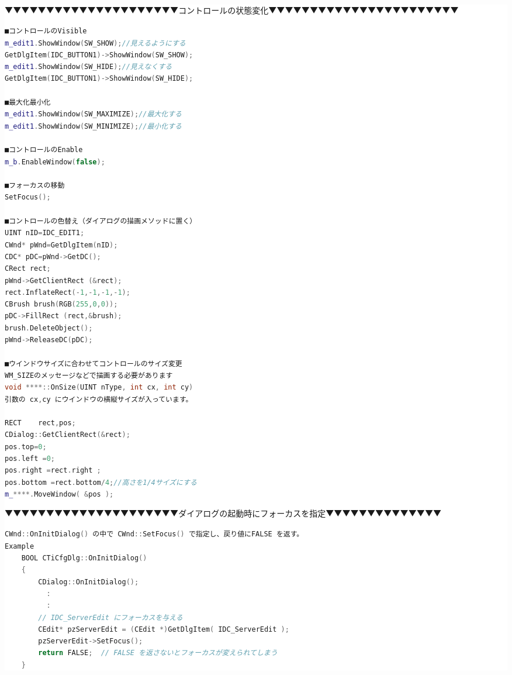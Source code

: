 ▼▼▼▼▼▼▼▼▼▼▼▼▼▼▼▼▼▼▼▼▼コントロールの状態変化▼▼▼▼▼▼▼▼▼▼▼▼▼▼▼▼▼▼▼▼▼▼▼

```C++
■コントロールのVisible
m_edit1.ShowWindow(SW_SHOW);//見えるようにする
GetDlgItem(IDC_BUTTON1)->ShowWindow(SW_SHOW);
m_edit1.ShowWindow(SW_HIDE);//見えなくする
GetDlgItem(IDC_BUTTON1)->ShowWindow(SW_HIDE);

■最大化最小化
m_edit1.ShowWindow(SW_MAXIMIZE);//最大化する
m_edit1.ShowWindow(SW_MINIMIZE);//最小化する

■コントロールのEnable
m_b.EnableWindow(false);  

■フォーカスの移動
SetFocus();

■コントロールの色替え（ダイアログの描画メソッドに置く）
UINT nID=IDC_EDIT1;
CWnd* pWnd=GetDlgItem(nID);
CDC* pDC=pWnd->GetDC();
CRect rect;
pWnd->GetClientRect (&rect);
rect.InflateRect(-1,-1,-1,-1);
CBrush brush(RGB(255,0,0));
pDC->FillRect (rect,&brush);
brush.DeleteObject();
pWnd->ReleaseDC(pDC);

■ウインドウサイズに合わせてコントロールのサイズ変更
WM_SIZEのメッセージなどで描画する必要があります
void ****::OnSize(UINT nType, int cx, int cy)
引数の cx,cy にウインドウの横縦サイズが入っています。

RECT    rect,pos;
CDialog::GetClientRect(&rect);
pos.top=0;
pos.left =0;
pos.right =rect.right ;
pos.bottom =rect.bottom/4;//高さを1/4サイズにする
m_****.MoveWindow( &pos );
```



▼▼▼▼▼▼▼▼▼▼▼▼▼▼▼▼▼▼▼▼▼ダイアログの起動時にフォーカスを指定▼▼▼▼▼▼▼▼▼▼▼▼▼▼

```C++
CWnd::OnInitDialog() の中で CWnd::SetFocus() で指定し、戻り値にFALSE を返す。
Example
    BOOL CTiCfgDlg::OnInitDialog()
    {
        CDialog::OnInitDialog();
          :
          :
        // IDC_ServerEdit にフォーカスを与える
        CEdit* pzServerEdit = (CEdit *)GetDlgItem( IDC_ServerEdit );
        pzServerEdit->SetFocus();
        return FALSE;  // FALSE を返さないとフォーカスが変えられてしまう
    }
```
